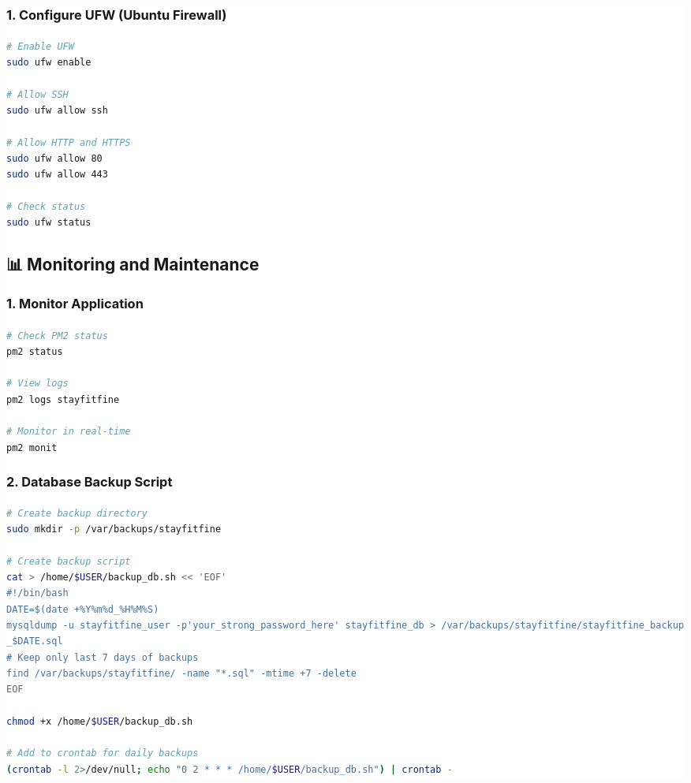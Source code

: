 ### 1. Configure UFW (Ubuntu Firewall)

```bash
# Enable UFW
sudo ufw enable

# Allow SSH
sudo ufw allow ssh

# Allow HTTP and HTTPS
sudo ufw allow 80
sudo ufw allow 443

# Check status
sudo ufw status
```

## 📊 Monitoring and Maintenance

### 1. Monitor Application

```bash
# Check PM2 status
pm2 status

# View logs
pm2 logs stayfitfine

# Monitor in real-time
pm2 monit
```

### 2. Database Backup Script

```bash
# Create backup directory
sudo mkdir -p /var/backups/stayfitfine

# Create backup script
cat > /home/$USER/backup_db.sh << 'EOF'
#!/bin/bash
DATE=$(date +%Y%m%d_%H%M%S)
mysqldump -u stayfitfine_user -p'your_strong_password_here' stayfitfine_db > /var/backups/stayfitfine/stayfitfine_backup_$DATE.sql
# Keep only last 7 days of backups
find /var/backups/stayfitfine/ -name "*.sql" -mtime +7 -delete
EOF

chmod +x /home/$USER/backup_db.sh

# Add to crontab for daily backups
(crontab -l 2>/dev/null; echo "0 2 * * * /home/$USER/backup_db.sh") | crontab -
```
